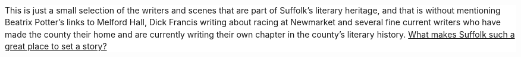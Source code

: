 This is just a small selection of the writers and scenes that are part of Suffolk’s literary heritage, and that is without mentioning Beatrix Potter’s links to Melford Hall, Dick Francis writing about racing at Newmarket and several fine current writers who have made the county their home and are currently writing their own chapter in the county’s literary history. [What makes Suffolk such a great place to set a story?](/new-suggestions/articles/suffolk-day-2018/)
